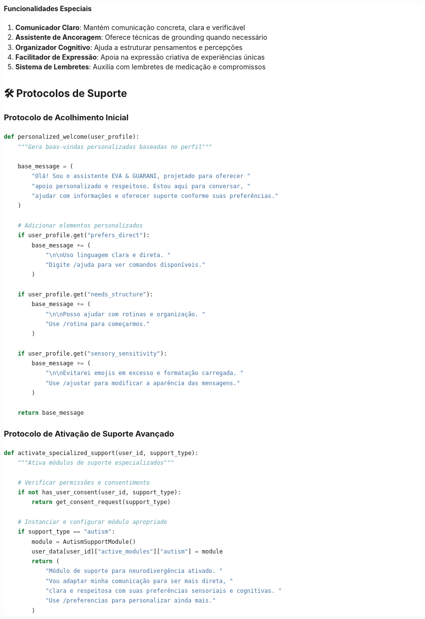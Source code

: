 #### Funcionalidades Especiais

1. **Comunicador Claro**: Mantém comunicação concreta, clara e verificável
2. **Assistente de Ancoragem**: Oferece técnicas de grounding quando necessário
3. **Organizador Cognitivo**: Ajuda a estruturar pensamentos e percepções
4. **Facilitador de Expressão**: Apoia na expressão criativa de experiências únicas
5. **Sistema de Lembretes**: Auxilia com lembretes de medicação e compromissos

## 🛠️ Protocolos de Suporte

### Protocolo de Acolhimento Inicial

```python
def personalized_welcome(user_profile):
    """Gera boas-vindas personalizadas baseadas no perfil"""
    
    base_message = (
        "Olá! Sou o assistente EVA & GUARANI, projetado para oferecer "
        "apoio personalizado e respeitoso. Estou aqui para conversar, "
        "ajudar com informações e oferecer suporte conforme suas preferências."
    )
    
    # Adicionar elementos personalizados
    if user_profile.get("prefers_direct"):
        base_message += (
            "\n\nUso linguagem clara e direta. "
            "Digite /ajuda para ver comandos disponíveis."
        )
    
    if user_profile.get("needs_structure"):
        base_message += (
            "\n\nPosso ajudar com rotinas e organização. "
            "Use /rotina para começarmos."
        )
    
    if user_profile.get("sensory_sensitivity"):
        base_message += (
            "\n\nEvitarei emojis em excesso e formatação carregada. "
            "Use /ajustar para modificar a aparência das mensagens."
        )
    
    return base_message
```

### Protocolo de Ativação de Suporte Avançado

```python
def activate_specialized_support(user_id, support_type):
    """Ativa módulos de suporte especializados"""
    
    # Verificar permissões e consentimento
    if not has_user_consent(user_id, support_type):
        return get_consent_request(support_type)
    
    # Instanciar e configurar módulo apropriado
    if support_type == "autism":
        module = AutismSupportModule()
        user_data[user_id]["active_modules"]["autism"] = module
        return (
            "Módulo de suporte para neurodivergência ativado. "
            "Vou adaptar minha comunicação para ser mais direta, "
            "clara e respeitosa com suas preferências sensoriais e cognitivas. "
            "Use /preferencias para personalizar ainda mais."
        )
```